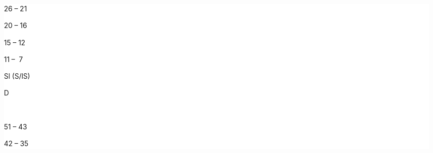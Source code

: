 </td>

<td style="border-right: 0.5pt solid ; border-bottom: 0.5pt solid ; " align="center" valign="top" charoff="50">

26 – 21

</td>

<td style="border-right: 0.5pt solid ; border-bottom: 0.5pt solid ; " align="center" valign="top" charoff="50">

20 – 16

</td>

<td style="border-right: 0.5pt solid ; border-bottom: 0.5pt solid ; " align="center" valign="top" charoff="50">

15 – 12

</td>

<td style="border-bottom: 0.5pt solid ; " align="center" valign="top" charoff="50">

11 –  7

</td>

</tr>

<tr>

<td style="border-right: 0.5pt solid ; " align="center" valign="top" charoff="50">

Sl (S/lS)

</td>

<td style="border-right: 0.5pt solid ; " align="center" valign="top" charoff="50">

D

</td>

<td style="border-right: 0.5pt solid ; " align="center" valign="top" charoff="50">

 

</td>

<td style="border-right: 0.5pt solid ; " align="center" valign="top" charoff="50">

51 – 43

</td>

<td style="border-right: 0.5pt solid ; " align="center" valign="top" charoff="50">

42 – 35

</td>

<td style="border-right: 0.5pt solid ; " align="center" valign="top" charoff="50">
